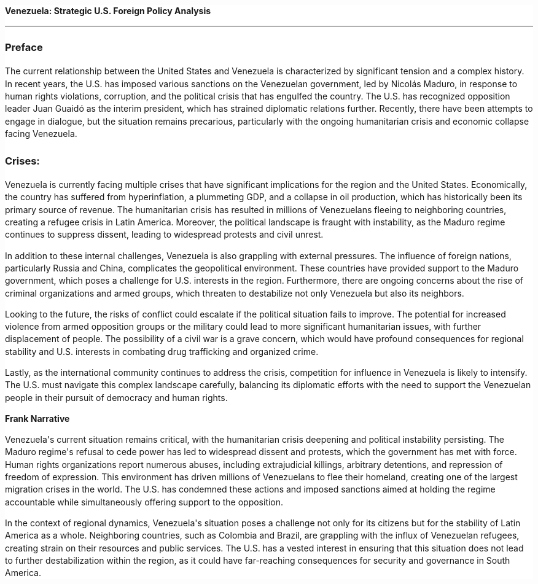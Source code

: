 **Venezuela: Strategic U.S. Foreign Policy Analysis**

---

### Preface

The current relationship between the United States and Venezuela is characterized by significant tension and a complex history. In recent years, the U.S. has imposed various sanctions on the Venezuelan government, led by Nicolás Maduro, in response to human rights violations, corruption, and the political crisis that has engulfed the country. The U.S. has recognized opposition leader Juan Guaidó as the interim president, which has strained diplomatic relations further. Recently, there have been attempts to engage in dialogue, but the situation remains precarious, particularly with the ongoing humanitarian crisis and economic collapse facing Venezuela.

### Crises:

Venezuela is currently facing multiple crises that have significant implications for the region and the United States. Economically, the country has suffered from hyperinflation, a plummeting GDP, and a collapse in oil production, which has historically been its primary source of revenue. The humanitarian crisis has resulted in millions of Venezuelans fleeing to neighboring countries, creating a refugee crisis in Latin America. Moreover, the political landscape is fraught with instability, as the Maduro regime continues to suppress dissent, leading to widespread protests and civil unrest.

In addition to these internal challenges, Venezuela is also grappling with external pressures. The influence of foreign nations, particularly Russia and China, complicates the geopolitical environment. These countries have provided support to the Maduro government, which poses a challenge for U.S. interests in the region. Furthermore, there are ongoing concerns about the rise of criminal organizations and armed groups, which threaten to destabilize not only Venezuela but also its neighbors.

Looking to the future, the risks of conflict could escalate if the political situation fails to improve. The potential for increased violence from armed opposition groups or the military could lead to more significant humanitarian issues, with further displacement of people. The possibility of a civil war is a grave concern, which would have profound consequences for regional stability and U.S. interests in combating drug trafficking and organized crime.

Lastly, as the international community continues to address the crisis, competition for influence in Venezuela is likely to intensify. The U.S. must navigate this complex landscape carefully, balancing its diplomatic efforts with the need to support the Venezuelan people in their pursuit of democracy and human rights.

**Frank Narrative**

Venezuela's current situation remains critical, with the humanitarian crisis deepening and political instability persisting. The Maduro regime's refusal to cede power has led to widespread dissent and protests, which the government has met with force. Human rights organizations report numerous abuses, including extrajudicial killings, arbitrary detentions, and repression of freedom of expression. This environment has driven millions of Venezuelans to flee their homeland, creating one of the largest migration crises in the world. The U.S. has condemned these actions and imposed sanctions aimed at holding the regime accountable while simultaneously offering support to the opposition.

In the context of regional dynamics, Venezuela's situation poses a challenge not only for its citizens but for the stability of Latin America as a whole. Neighboring countries, such as Colombia and Brazil, are grappling with the influx of Venezuelan refugees, creating strain on their resources and public services. The U.S. has a vested interest in ensuring that this situation does not lead to further destabilization within the region, as it could have far-reaching consequences for security and governance in South America.
